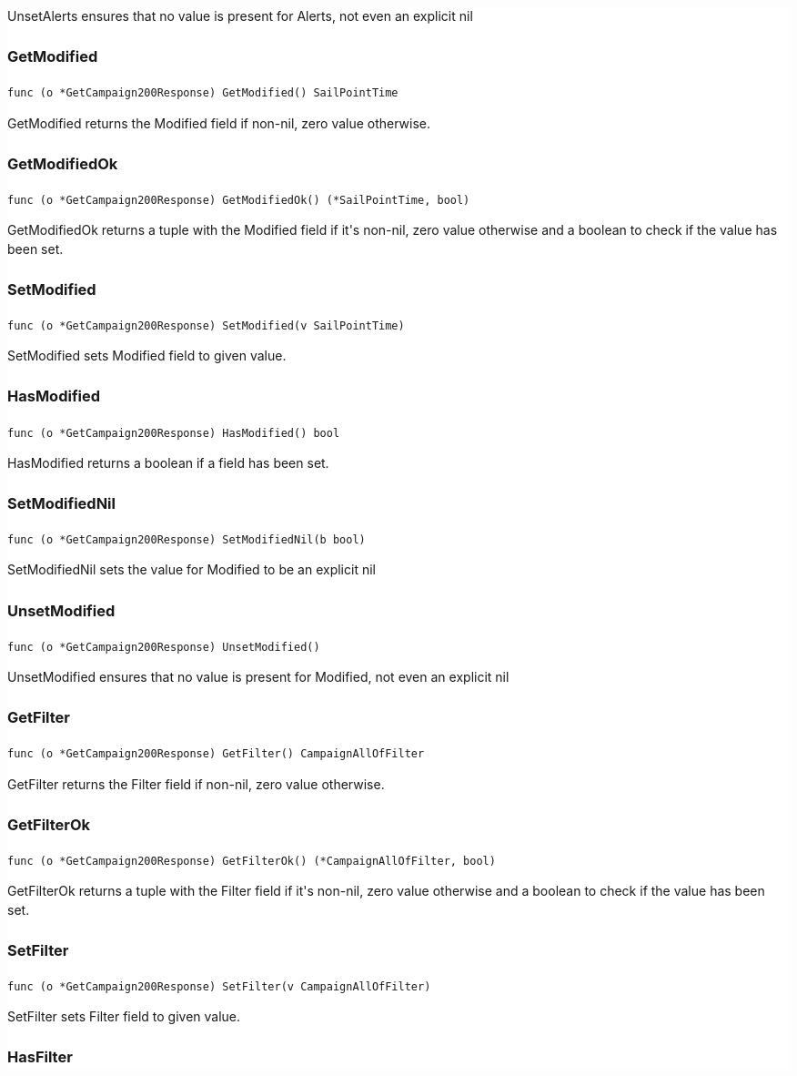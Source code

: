 UnsetAlerts ensures that no value is present for Alerts, not even an explicit nil
### GetModified

`func (o *GetCampaign200Response) GetModified() SailPointTime`

GetModified returns the Modified field if non-nil, zero value otherwise.

### GetModifiedOk

`func (o *GetCampaign200Response) GetModifiedOk() (*SailPointTime, bool)`

GetModifiedOk returns a tuple with the Modified field if it's non-nil, zero value otherwise
and a boolean to check if the value has been set.

### SetModified

`func (o *GetCampaign200Response) SetModified(v SailPointTime)`

SetModified sets Modified field to given value.

### HasModified

`func (o *GetCampaign200Response) HasModified() bool`

HasModified returns a boolean if a field has been set.

### SetModifiedNil

`func (o *GetCampaign200Response) SetModifiedNil(b bool)`

 SetModifiedNil sets the value for Modified to be an explicit nil

### UnsetModified
`func (o *GetCampaign200Response) UnsetModified()`

UnsetModified ensures that no value is present for Modified, not even an explicit nil
### GetFilter

`func (o *GetCampaign200Response) GetFilter() CampaignAllOfFilter`

GetFilter returns the Filter field if non-nil, zero value otherwise.

### GetFilterOk

`func (o *GetCampaign200Response) GetFilterOk() (*CampaignAllOfFilter, bool)`

GetFilterOk returns a tuple with the Filter field if it's non-nil, zero value otherwise
and a boolean to check if the value has been set.

### SetFilter

`func (o *GetCampaign200Response) SetFilter(v CampaignAllOfFilter)`

SetFilter sets Filter field to given value.

### HasFilter
